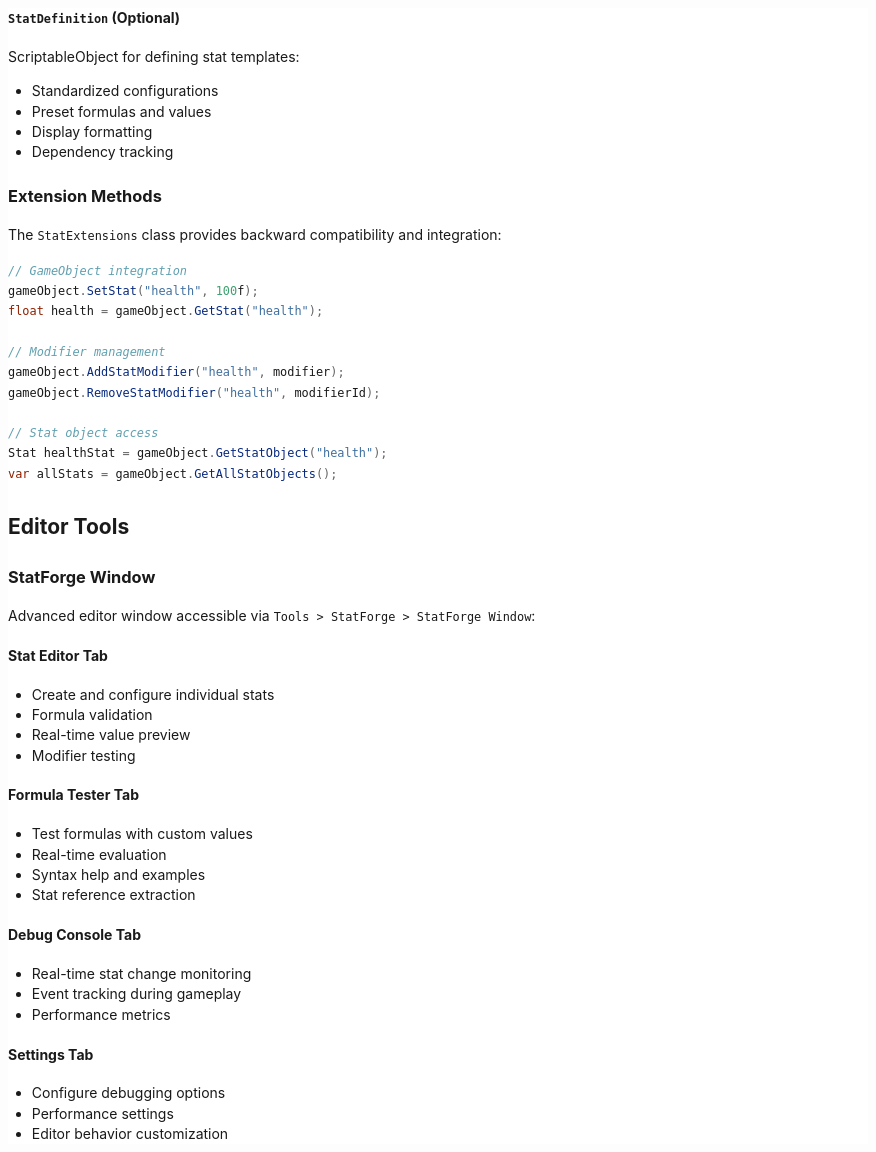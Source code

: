 #### `StatDefinition` (Optional)
ScriptableObject for defining stat templates:
- Standardized configurations
- Preset formulas and values
- Display formatting
- Dependency tracking

### Extension Methods

The `StatExtensions` class provides backward compatibility and integration:

```csharp
// GameObject integration
gameObject.SetStat("health", 100f);
float health = gameObject.GetStat("health");

// Modifier management
gameObject.AddStatModifier("health", modifier);
gameObject.RemoveStatModifier("health", modifierId);

// Stat object access
Stat healthStat = gameObject.GetStatObject("health");
var allStats = gameObject.GetAllStatObjects();
```

## Editor Tools

### StatForge Window
Advanced editor window accessible via `Tools > StatForge > StatForge Window`:

#### Stat Editor Tab
- Create and configure individual stats
- Formula validation
- Real-time value preview
- Modifier testing

#### Formula Tester Tab
- Test formulas with custom values
- Real-time evaluation
- Syntax help and examples
- Stat reference extraction

#### Debug Console Tab
- Real-time stat change monitoring
- Event tracking during gameplay
- Performance metrics

#### Settings Tab
- Configure debugging options
- Performance settings
- Editor behavior customization
